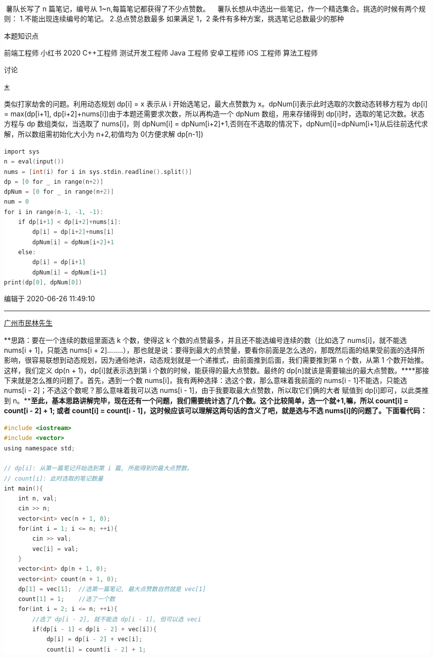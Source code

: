  薯队长写了 n 篇笔记，编号从 1~n,每篇笔记都获得了不少点赞数。    薯队长想从中选出一些笔记，作一个精选集合。挑选的时候有两个规则： 1.不能出现连续编号的笔记。 2.总点赞总数最多 如果满足 1，2 条件有多种方案，挑选笔记总数最少的那种

本题知识点

前端工程师 小红书 2020 C++工程师 测试开发工程师 Java 工程师 安卓工程师 iOS 工程师 算法工程师

讨论

[✭](https://www.nowcoder.com/profile/296604434)

类似打家劫舍的问题。利用动态规划 dp[i] = x 表示从 i 开始选笔记，最大点赞数为 x。dpNum[i]表示此时选取的次数动态转移方程为 dp[i] = max(dp[i+1], dp[i+2]+nums[i])由于本题还需要求次数，所以再构造一个 dpNum 数组，用来存储得到 dp[i]时，选取的笔记次数。状态方程与 dp 数组类似，当选取了 nums[i]，则 dpNum[i] = dpNum[i+2]+1,否则在不选取的情况下，dpNum[i]=dpNum[i+1]从后往前迭代求解，所以数组需初始化大小为 n+2,初值均为 0(方便求解 dp[n-1])

```cpp
import sys
n = eval(input())
nums = [int(i) for i in sys.stdin.readline().split()]
dp = [0 for _ in range(n+2)]
dpNum = [0 for _ in range(n+2)]
num = 0
for i in range(n-1, -1, -1):
    if dp[i+1] < dp[i+2]+nums[i]:
        dp[i] = dp[i+2]+nums[i]
        dpNum[i] = dpNum[i+2]+1
    else:
        dp[i] = dp[i+1]
        dpNum[i] = dpNum[i+1]
print(dp[0], dpNum[0])
```

编辑于 2020-06-26 11:49:10

* * *

[广州市民林先生](https://www.nowcoder.com/profile/241061362)

**思路：要在一个连续的数组里面选 k 个数，使得这 k 个数的点赞最多，并且还不能选编号连续的数（比如选了 nums[i]，就不能选 nums[i + 1]，只能选 nums[i + 2]........），那也就是说：要得到最大的点赞量，要看你前面是怎么选的，那既然后面的结果受前面的选择所影响，很容易联想到动态规划，因为通俗地讲，动态规划就是一个递推式，由前面推到后面，我们需要推到第 n 个数，从第 1 个数开始推。这样，我们定义 dp(n + 1)，dp[i]就表示选到第 i 个数的时候，能获得的最大点赞数。最终的 dp[n]就该是需要输出的最大点赞数。****那接下来就是怎么推的问题了。首先，遇到一个数 nums[i]，我有两种选择：选这个数，那么意味着我前面的 nums[i - 1]不能选，只能选 nums[i - 2]；不选这个数呢？那么意味着我可以选 nums[i - 1]，由于我要取最大点赞数，所以取它们俩的大者 赋值到 dp[i]即可，以此类推到 n。****至此，基本思路讲解完毕，现在还有一个问题，我们需要统计选了几个数。这个比较简单，选一个就+1,嘛，所以 count[i] = count[i - 2] + 1; 或者 count[i] = count[i - 1]，这时候应该可以理解这两句话的含义了吧，就是选与不选 nums[i]的问题了。下面看代码：**

```cpp
#include <iostream>
#include <vector>
using namespace std;

// dp[i]: 从第一篇笔记开始选到第 i 篇, 所能得到的最大点赞数。
// count[i]: 此时选取的笔记数量
int main(){
    int n, val;
    cin >> n;
    vector<int> vec(n + 1, 0);
    for(int i = 1; i <= n; ++i){
        cin >> val;
        vec[i] = val;
    }
    vector<int> dp(n + 1, 0);  
    vector<int> count(n + 1, 0);
    dp[1] = vec[1];  //选第一篇笔记, 最大点赞数自然就是 vec[1]
    count[1] = 1;    //选了一个数
    for(int i = 2; i <= n; ++i){
        //选了 dp[i - 2], 就不能选 dp[i - 1], 但可以选 veci
        if(dp[i - 1] < dp[i - 2] + vec[i]){
            dp[i] = dp[i - 2] + vec[i];
            count[i] = count[i - 2] + 1;
```